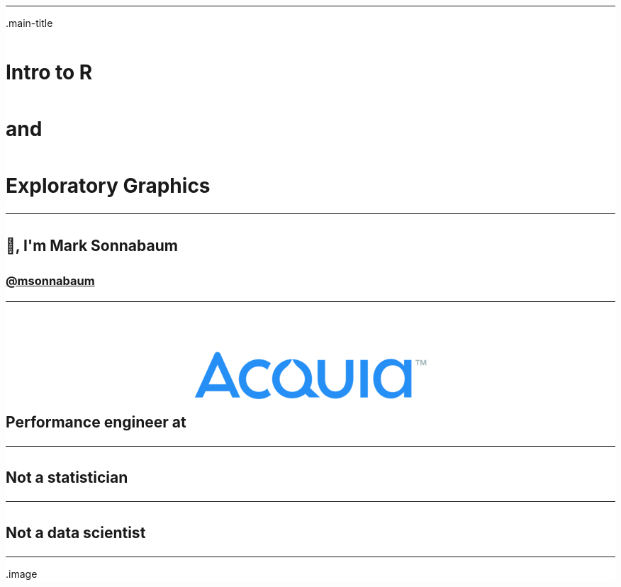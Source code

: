 

---
.main-title
# Intro to R
# and
# Exploratory Graphics

---

## 👋, I'm Mark Sonnabaum

### [@msonnabaum](http://twitter.com/msonnabaum)

---

## Performance engineer at ![Acquia](images/acquia.png)

---

## Not a statistician

---

## Not a data scientist

---
.image
